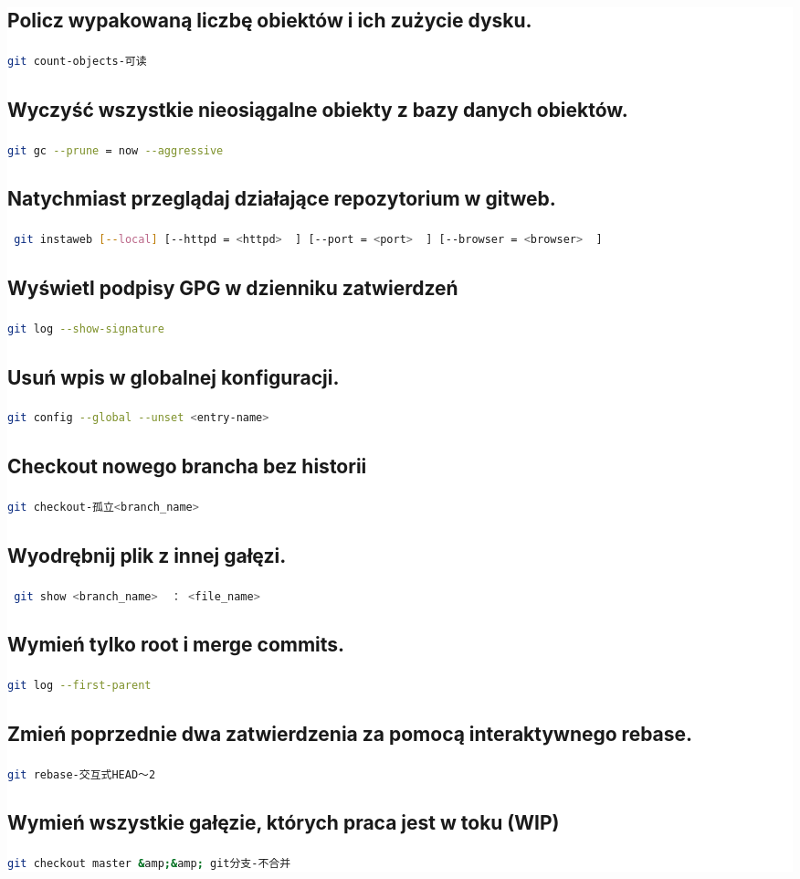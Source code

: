 ## Policz wypakowaną liczbę obiektów i ich zużycie dysku.
```sh
git count-objects-可读
```

## Wyczyść wszystkie nieosiągalne obiekty z bazy danych obiektów.
```sh
git gc --prune = now --aggressive
```

## Natychmiast przeglądaj działające repozytorium w gitweb.
```sh
 git instaweb [--local] [--httpd = <httpd>  ] [--port = <port>  ] [--browser = <browser>  ]
```

## Wyświetl podpisy GPG w dzienniku zatwierdzeń
```sh
git log --show-signature
```

## Usuń wpis w globalnej konfiguracji.
```sh
git config --global --unset <entry-name>
```

## Checkout nowego brancha bez historii
```sh
git checkout-孤立<branch_name>
```

## Wyodrębnij plik z innej gałęzi.
```sh
 git show <branch_name>  ： <file_name>
```

## Wymień tylko root i merge commits.
```sh
git log --first-parent
```

## Zmień poprzednie dwa zatwierdzenia za pomocą interaktywnego rebase.
```sh
git rebase-交互式HEAD〜2
```

## Wymień wszystkie gałęzie, których praca jest w toku (WIP)
```sh
git checkout master &amp;&amp; git分支-不合并
```
